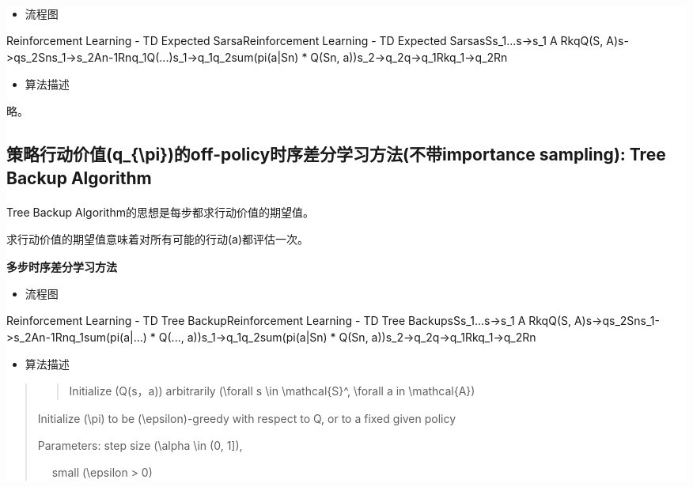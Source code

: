


  * 流程图




Reinforcement Learning - TD Expected SarsaReinforcement Learning - TD Expected SarsasSs_1...s->s_1 A  RkqQ(S, A)s->qs_2Sns_1->s_2An-1Rnq_1Q(...)s_1->q_1q_2sum(pi(a|Sn) * Q(Sn, a))s_2->q_2q->q_1Rkq_1->q_2Rn






  * 算法描述

略。




## 策略行动价值\(q_{\pi}\)的off-policy时序差分学习方法(不带importance sampling): Tree Backup Algorithm




Tree Backup Algorithm的思想是每步都求行动价值的期望值。

求行动价值的期望值意味着对所有可能的行动\(a\)都评估一次。




**多步时序差分学习方法**






  * 流程图




Reinforcement Learning - TD Tree BackupReinforcement Learning - TD Tree BackupsSs_1...s->s_1 A  RkqQ(S, A)s->qs_2Sns_1->s_2An-1Rnq_1sum(pi(a|...) * Q(..., a))s_1->q_1q_2sum(pi(a|Sn) * Q(Sn, a))s_2->q_2q->q_1Rkq_1->q_2Rn






  * 算法描述




<blockquote>

>
> Initialize \(Q(s，a)\) arbitrarily \(\forall s \in \mathcal{S}^, \forall a in \mathcal{A}\)

Initialize \(\pi\) to be \(\epsilon\)-greedy with respect to Q, or to a fixed given policy

Parameters: step size \(\alpha \in (0, 1]\),

  small \(\epsilon > 0\)
